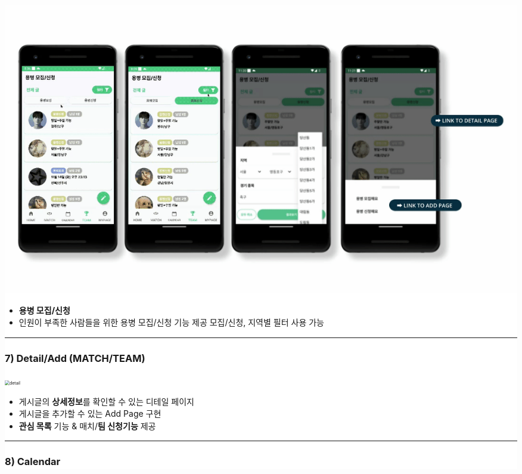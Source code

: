 ![team](../../assets/img/blog/team.gif)

* **용병 모집/신청**
* 인원이 부족한 사람들을 위한 용병 모집/신청 기능 제공 모집/신청, 지역별 필터 사용 가능

---

### **7) Detail/Add (MATCH/TEAM)**

<img src="../../assets/img/blog/detail.gif" alt="detail" style="zoom:50%;" />

* 게시글의 **상세정보**를 확인할 수 있는 디테일 페이지
* 게시글을 추가할 수 있는 Add Page 구현
* **관심 목록** 기능 & 매치/**팀 신청기능** 제공

---

### **8) Calendar**
